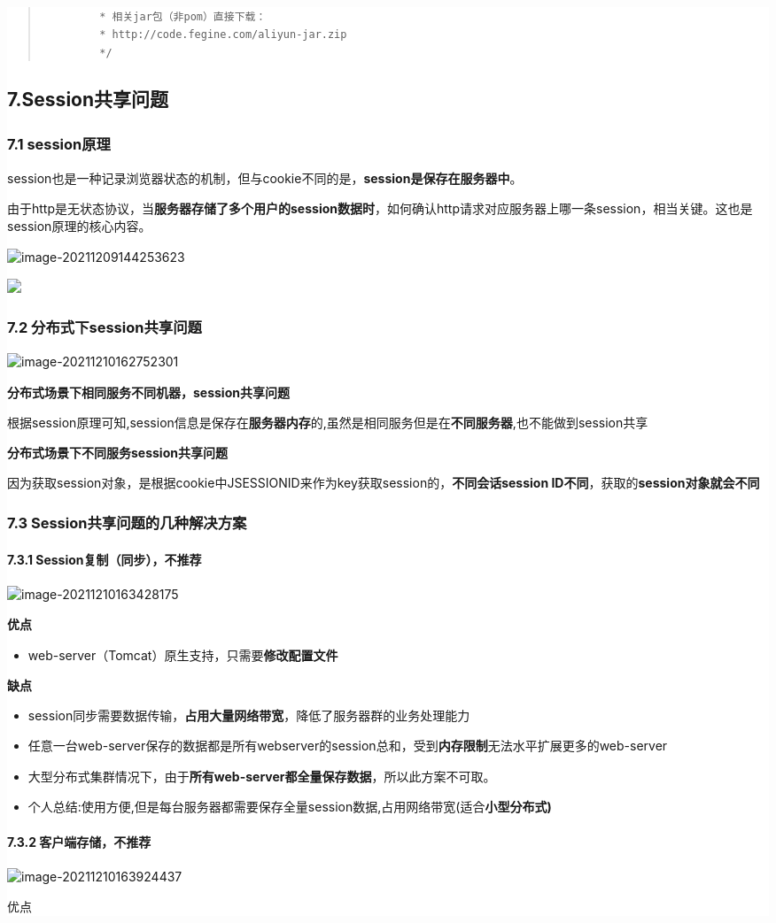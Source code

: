 >              * 相关jar包（非pom）直接下载：
>              * http://code.fegine.com/aliyun-jar.zip
>              */
> ```

## 7.Session共享问题

### 7.1 session原理

session也是一种记录浏览器状态的机制，但与cookie不同的是，**session是保存在服务器中**。

由于http是无状态协议，当**服务器存储了多个用户的session数据时**，如何确认http请求对应服务器上哪一条session，相当关键。这也是session原理的核心内容。

![image-20211209144253623](https://i-blog.csdnimg.cn/blog_migrate/6c76c93ab15c1698dd5b3812e9b04a68.png)

![](https://i-blog.csdnimg.cn/blog_migrate/eab358f4e0dfadcf2070e187b0ca7f12.png)

### 7.2 分布式下session共享问题

![image-20211210162752301](https://i-blog.csdnimg.cn/blog_migrate/7df7d61641d1c3e44b4188ae2a1518aa.png)

**分布式场景下相同服务不同机器，session共享问题**

根据session原理可知,session信息是保存在**服务器内存**的,虽然是相同服务但是在**不同服务器**,也不能做到session共享

**分布式场景下不同服务session共享问题**

因为获取session对象，是根据cookie中JSESSIONID来作为key获取session的，**不同会话session ID不同**，获取的**session对象就会不同**

### 7.3 Session共享问题的几种解决方案 

#### 7.3.1 Session复制（同步），不推荐 

![image-20211210163428175](https://i-blog.csdnimg.cn/blog_migrate/67d4284f5985ee764d94cab917593e6e.png)

**优点**

-   web-server（Tomcat）原生支持，只需要**修改配置文件**
    

**缺点**

-   session同步需要数据传输，**占用大量网络带宽**，降低了服务器群的业务处理能力
    
-   任意一台web-server保存的数据都是所有webserver的session总和，受到**内存限制**无法水平扩展更多的web-server
    
-   大型分布式集群情况下，由于**所有web-server都全量保存数据**，所以此方案不可取。
    
-   个人总结:使用方便,但是每台服务器都需要保存全量session数据,占用网络带宽(适合**小型分布式)**
    

#### 7.3.2 客户端存储，不推荐 

![image-20211210163924437](https://i-blog.csdnimg.cn/blog_migrate/2d6c0b435bcf5b0695446d3501847313.png)

优点
